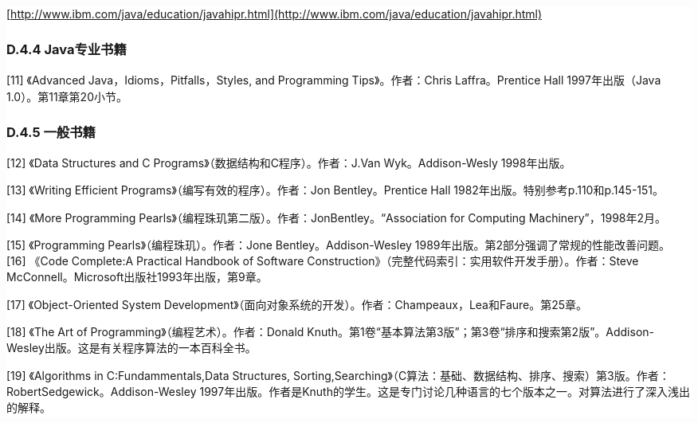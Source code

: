 [http://www.ibm.com/java/education/javahipr.html](http://www.ibm.com/java/education/javahipr.html)

### D.4.4 Java专业书籍

\[11\] 《Advanced Java，Idioms，Pitfalls，Styles, and Programming Tips》。作者：Chris Laffra。Prentice Hall 1997年出版（Java 1.0）。第11章第20小节。

### D.4.5 一般书籍

\[12\] 《Data Structures and C Programs》（数据结构和C程序）。作者：J.Van Wyk。Addison-Wesly 1998年出版。

\[13\] 《Writing Efficient Programs》（编写有效的程序）。作者：Jon Bentley。Prentice Hall 1982年出版。特别参考p.110和p.145-151。

\[14\] 《More Programming Pearls》（编程珠玑第二版）。作者：JonBentley。“Association for Computing Machinery”，1998年2月。

\[15\] 《Programming Pearls》（编程珠玑）。作者：Jone Bentley。Addison-Wesley 1989年出版。第2部分强调了常规的性能改善问题。 \[16\] 《Code Complete:A Practical Handbook of Software Construction》（完整代码索引：实用软件开发手册）。作者：Steve McConnell。Microsoft出版社1993年出版，第9章。

\[17\] 《Object-Oriented System Development》（面向对象系统的开发）。作者：Champeaux，Lea和Faure。第25章。

\[18\] 《The Art of Programming》（编程艺术）。作者：Donald Knuth。第1卷“基本算法第3版”；第3卷“排序和搜索第2版”。Addison-Wesley出版。这是有关程序算法的一本百科全书。

\[19\] 《Algorithms in C:Fundammentals,Data Structures, Sorting,Searching》（C算法：基础、数据结构、排序、搜索）第3版。作者：RobertSedgewick。Addison-Wesley 1997年出版。作者是Knuth的学生。这是专门讨论几种语言的七个版本之一。对算法进行了深入浅出的解释。

